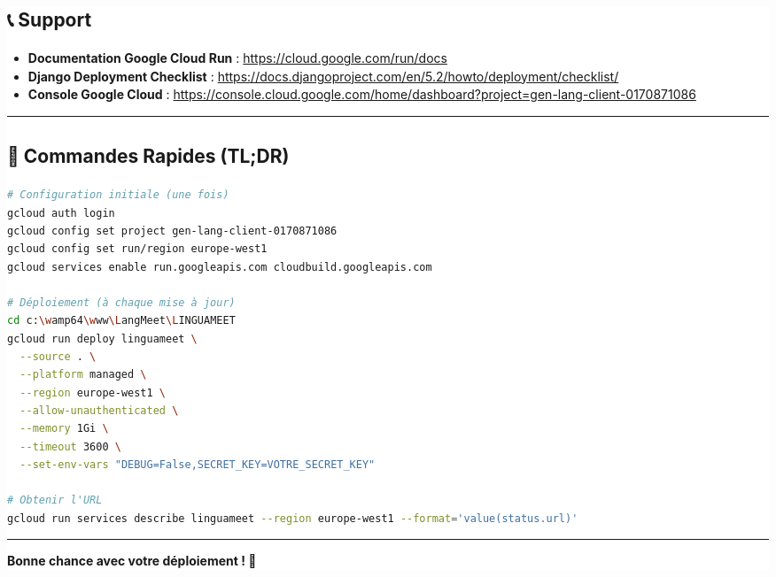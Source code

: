 
## 📞 Support

- **Documentation Google Cloud Run** : https://cloud.google.com/run/docs
- **Django Deployment Checklist** : https://docs.djangoproject.com/en/5.2/howto/deployment/checklist/
- **Console Google Cloud** : https://console.cloud.google.com/home/dashboard?project=gen-lang-client-0170871086

---

## 🚀 Commandes Rapides (TL;DR)

```bash
# Configuration initiale (une fois)
gcloud auth login
gcloud config set project gen-lang-client-0170871086
gcloud config set run/region europe-west1
gcloud services enable run.googleapis.com cloudbuild.googleapis.com

# Déploiement (à chaque mise à jour)
cd c:\wamp64\www\LangMeet\LINGUAMEET
gcloud run deploy linguameet \
  --source . \
  --platform managed \
  --region europe-west1 \
  --allow-unauthenticated \
  --memory 1Gi \
  --timeout 3600 \
  --set-env-vars "DEBUG=False,SECRET_KEY=VOTRE_SECRET_KEY"

# Obtenir l'URL
gcloud run services describe linguameet --region europe-west1 --format='value(status.url)'
```

---

**Bonne chance avec votre déploiement ! 🎉**
